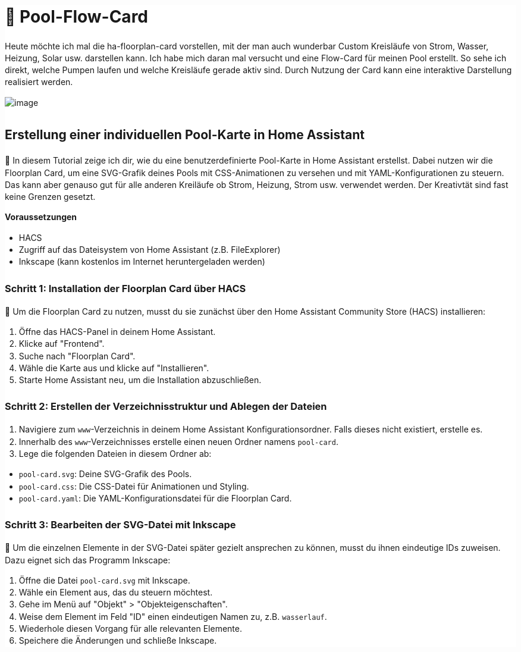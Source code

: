 # 🌅 Pool-Flow-Card

Heute möchte ich mal die ha-floorplan-card vorstellen, mit der man auch wunderbar Custom Kreisläufe von Strom, Wasser, Heizung, Solar usw. darstellen kann. Ich habe mich daran mal versucht und eine Flow-Card für meinen Pool erstellt. So sehe ich direkt, welche Pumpen laufen und welche Kreisläufe gerade aktiv sind.  Durch Nutzung der Card kann eine interaktive Darstellung realisiert werden.​

![image](https://github.com/user-attachments/assets/2b339aff-3de8-4d9d-98ef-00b119002369)


## Erstellung einer individuellen Pool-Karte in Home Assistant

📌 In diesem Tutorial zeige ich dir, wie du eine benutzerdefinierte Pool-Karte in Home Assistant erstellst. Dabei nutzen wir die Floorplan Card, um eine SVG-Grafik deines Pools mit CSS-Animationen zu versehen und mit YAML-Konfigurationen zu steuern.​ Das kann aber genauso gut für alle anderen Kreiläufe ob Strom, Heizung, Strom usw. verwendet werden. Der Kreativtät sind fast keine Grenzen gesetzt.

**Voraussetzungen**

* HACS
* Zugriff auf das Dateisystem von Home Assistant​ (z.B. FileExplorer)
* Inkscape (kann kostenlos im Internet heruntergeladen werden)

### Schritt 1: Installation der Floorplan Card über HACS

📌 Um die Floorplan Card zu nutzen, musst du sie zunächst über den Home Assistant Community Store (HACS) installieren:​

1. Öffne das HACS-Panel in deinem Home Assistant.​
2. Klicke auf "Frontend".​
3. Suche nach "Floorplan Card".​
4. Wähle die Karte aus und klicke auf "Installieren".​
5. Starte Home Assistant neu, um die Installation abzuschließen.​

### Schritt 2: Erstellen der Verzeichnisstruktur und Ablegen der Dateien

1. Navigiere zum `www`-Verzeichnis in deinem Home Assistant Konfigurationsordner. Falls dieses nicht existiert, erstelle es.​
2. Innerhalb des `www`-Verzeichnisses erstelle einen neuen Ordner namens `pool-card`.​
3. Lege die folgenden Dateien in diesem Ordner ab:​
  * `pool-card.svg`: Deine SVG-Grafik des Pools.​
  * `pool-card.css`: Die CSS-Datei für Animationen und Styling.​
  * `pool-card.yaml`: Die YAML-Konfigurationsdatei für die Floorplan Card.​

### Schritt 3: Bearbeiten der SVG-Datei mit Inkscape

📌 Um die einzelnen Elemente in der SVG-Datei später gezielt ansprechen zu können, musst du ihnen eindeutige IDs zuweisen. Dazu eignet sich das Programm Inkscape:​

1. Öffne die Datei `pool-card.svg` mit Inkscape.​
2. Wähle ein Element aus, das du steuern möchtest.​
3. Gehe im Menü auf "Objekt" > "Objekteigenschaften".​
4. Weise dem Element im Feld "ID" einen eindeutigen Namen zu, z.B. `wasserlauf`.​
5. Wiederhole diesen Vorgang für alle relevanten Elemente.​
6. Speichere die Änderungen und schließe Inkscape.​

